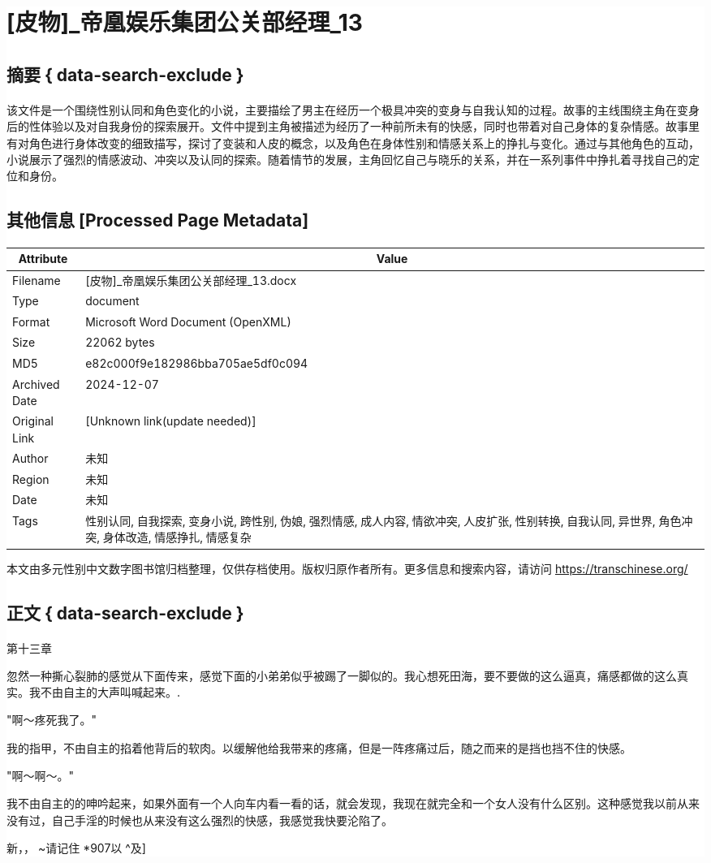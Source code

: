 # [皮物]_帝凰娱乐集团公关部经理_13



## 摘要  { data-search-exclude }


该文件是一个围绕性别认同和角色变化的小说，主要描绘了男主在经历一个极具冲突的变身与自我认知的过程。故事的主线围绕主角在变身后的性体验以及对自我身份的探索展开。文件中提到主角被描述为经历了一种前所未有的快感，同时也带着对自己身体的复杂情感。故事里有对角色进行身体改变的细致描写，探讨了变装和人皮的概念，以及角色在身体性别和情感关系上的挣扎与变化。通过与其他角色的互动，小说展示了强烈的情感波动、冲突以及认同的探索。随着情节的发展，主角回忆自己与晓乐的关系，并在一系列事件中挣扎着寻找自己的定位和身份。



## 其他信息 [Processed Page Metadata]

| Attribute       | Value                                  |
|-----------------|----------------------------------------|
| Filename        | [皮物]_帝凰娱乐集团公关部经理_13.docx                             |
| Type            | document                                 |
| Format          | Microsoft Word Document (OpenXML)                               |
| Size            | 22062 bytes                           |
| MD5             | e82c000f9e182986bba705ae5df0c094                                  |
| Archived Date   | 2024-12-07                             |
| Original Link   | [Unknown link(update needed)]                         |
| Author          | 未知                               |
| Region          | 未知                               |
| Date            | 未知                                 |
| Tags            | 性别认同, 自我探索, 变身小说, 跨性别, 伪娘, 强烈情感, 成人内容, 情欲冲突, 人皮扩张, 性别转换, 自我认同, 异世界, 角色冲突, 身体改造, 情感挣扎, 情感复杂                                 |

本文由多元性别中文数字图书馆归档整理，仅供存档使用。版权归原作者所有。更多信息和搜索内容，请访问 <https://transchinese.org/>


## 正文 { data-search-exclude }


第十三章

忽然一种撕心裂肺的感觉从下面传来，感觉下面的小弟弟似乎被踢了一脚似的。我心想死田海，要不要做的这么逼真，痛感都做的这么真实。我不由自主的大声叫喊起来。.

"啊～疼死我了。"

我的指甲，不由自主的掐着他背后的软肉。以缓解他给我带来的疼痛，但是一阵疼痛过后，随之而来的是挡也挡不住的快感。

"啊～啊～。"

我不由自主的的呻吟起来，如果外面有一个人向车内看一看的话，就会发现，我现在就完全和一个女人没有什么区别。这种感觉我以前从来没有过，自己手淫的时候也从来没有这么强烈的快感，我感觉我快要沦陷了。

新，， ~请记住 *907以 ^及]
